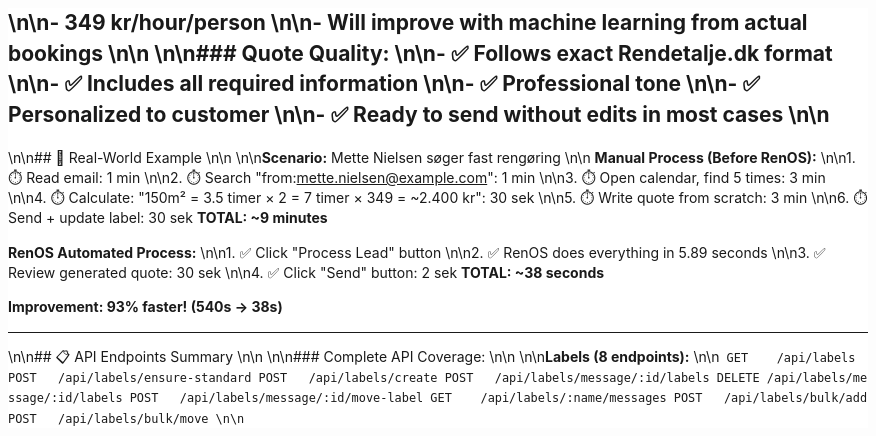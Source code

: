 \n\n- 349 kr/hour/person
\n\n- Will improve with machine learning from actual bookings
\n\n
\n\n### Quote Quality:
\n\n- ✅ Follows exact Rendetalje.dk format
\n\n- ✅ Includes all required information
\n\n- ✅ Professional tone
\n\n- ✅ Personalized to customer
\n\n- ✅ Ready to send without edits in most cases
\n\n
---

\n\n## 🚀 Real-World Example
\n\n
\n\n**Scenario:** Mette Nielsen søger fast rengøring
\n\n
**Manual Process (Before RenOS):**
\n\n1. ⏱️ Read email: 1 min
\n\n2. ⏱️ Search "from:mette.nielsen@example.com": 1 min
\n\n3. ⏱️ Open calendar, find 5 times: 3 min
\n\n4. ⏱️ Calculate: "150m² = 3.5 timer × 2 = 7 timer × 349 = ~2.400 kr": 30 sek
\n\n5. ⏱️ Write quote from scratch: 3 min
\n\n6. ⏱️ Send + update label: 30 sek
**TOTAL: ~9 minutes**

**RenOS Automated Process:**
\n\n1. ✅ Click "Process Lead" button
\n\n2. ✅ RenOS does everything in 5.89 seconds
\n\n3. ✅ Review generated quote: 30 sek
\n\n4. ✅ Click "Send" button: 2 sek
**TOTAL: ~38 seconds**

**Improvement: 93% faster! (540s → 38s)**

---

\n\n## 📋 API Endpoints Summary
\n\n
\n\n### Complete API Coverage:
\n\n
\n\n**Labels (8 endpoints):**
\n\n```
GET    /api/labels
POST   /api/labels/ensure-standard
POST   /api/labels/create
POST   /api/labels/message/:id/labels
DELETE /api/labels/message/:id/labels
POST   /api/labels/message/:id/move-label
GET    /api/labels/:name/messages
POST   /api/labels/bulk/add
POST   /api/labels/bulk/move
\n\n```
